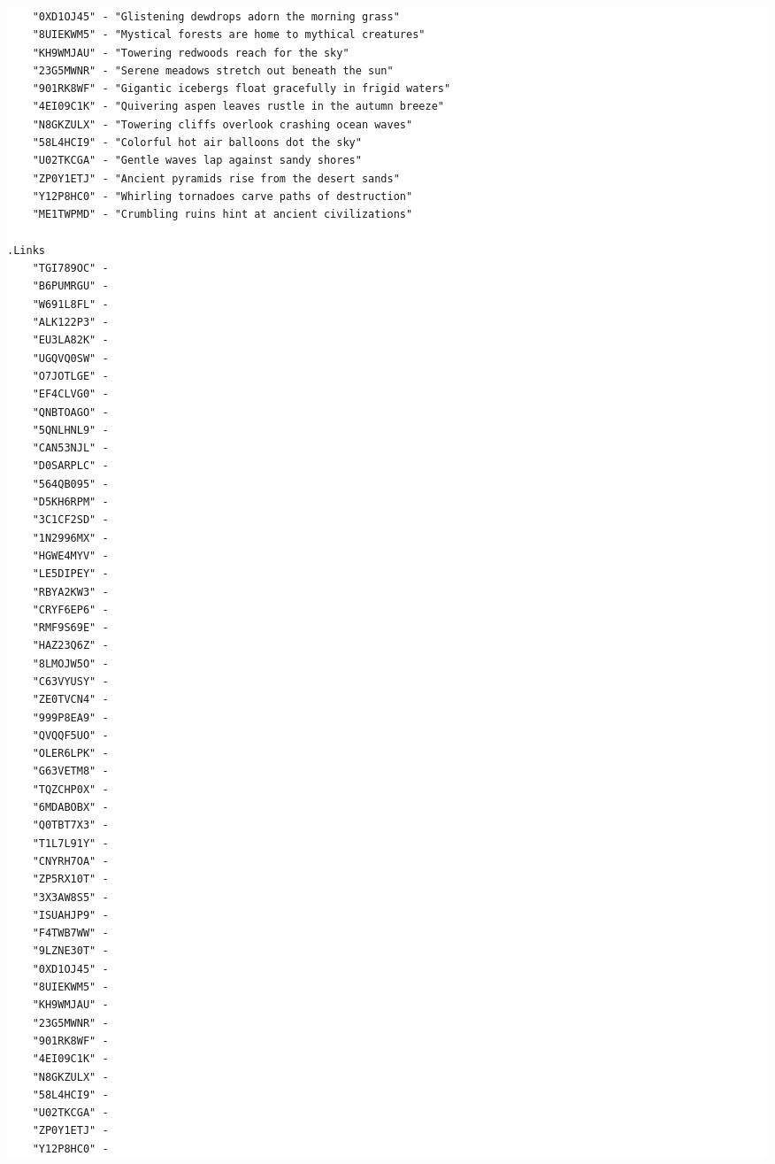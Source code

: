         "0XD1OJ45" - "Glistening dewdrops adorn the morning grass"
        "8UIEKWM5" - "Mystical forests are home to mythical creatures"
        "KH9WMJAU" - "Towering redwoods reach for the sky"
        "23G5MWNR" - "Serene meadows stretch out beneath the sun"
        "901RK8WF" - "Gigantic icebergs float gracefully in frigid waters"
        "4EI09C1K" - "Quivering aspen leaves rustle in the autumn breeze"
        "N8GKZULX" - "Towering cliffs overlook crashing ocean waves"
        "58L4HCI9" - "Colorful hot air balloons dot the sky"
        "U02TKCGA" - "Gentle waves lap against sandy shores"
        "ZP0Y1ETJ" - "Ancient pyramids rise from the desert sands"
        "Y12P8HC0" - "Whirling tornadoes carve paths of destruction"
        "ME1TWPMD" - "Crumbling ruins hint at ancient civilizations"

    .Links
        "TGI789OC" - 
        "B6PUMRGU" - 
        "W691L8FL" - 
        "ALK122P3" - 
        "EU3LA82K" - 
        "UGQVQ0SW" - 
        "O7JOTLGE" - 
        "EF4CLVG0" - 
        "QNBTOAGO" - 
        "5QNLHNL9" - 
        "CAN53NJL" - 
        "D0SARPLC" - 
        "564QB095" - 
        "D5KH6RPM" - 
        "3C1CF2SD" - 
        "1N2996MX" - 
        "HGWE4MYV" - 
        "LE5DIPEY" - 
        "RBYA2KW3" - 
        "CRYF6EP6" - 
        "RMF9S69E" - 
        "HAZ23Q6Z" - 
        "8LMOJW5O" - 
        "C63VYUSY" - 
        "ZE0TVCN4" - 
        "999P8EA9" - 
        "QVQQF5UO" - 
        "OLER6LPK" - 
        "G63VETM8" - 
        "TQZCHP0X" - 
        "6MDABOBX" - 
        "Q0TBT7X3" - 
        "T1L7L91Y" - 
        "CNYRH7OA" - 
        "ZP5RX10T" - 
        "3X3AW8S5" - 
        "ISUAHJP9" - 
        "F4TWB7WW" - 
        "9LZNE30T" - 
        "0XD1OJ45" - 
        "8UIEKWM5" - 
        "KH9WMJAU" - 
        "23G5MWNR" - 
        "901RK8WF" - 
        "4EI09C1K" - 
        "N8GKZULX" - 
        "58L4HCI9" - 
        "U02TKCGA" - 
        "ZP0Y1ETJ" - 
        "Y12P8HC0" - 